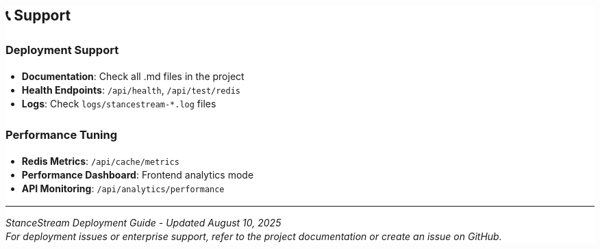 
## 📞 Support

### Deployment Support
- **Documentation**: Check all .md files in the project
- **Health Endpoints**: `/api/health`, `/api/test/redis`
- **Logs**: Check `logs/stancestream-*.log` files

### Performance Tuning
- **Redis Metrics**: `/api/cache/metrics`
- **Performance Dashboard**: Frontend analytics mode
- **API Monitoring**: `/api/analytics/performance`

---

*StanceStream Deployment Guide - Updated August 10, 2025*  
*For deployment issues or enterprise support, refer to the project documentation or create an issue on GitHub.*

